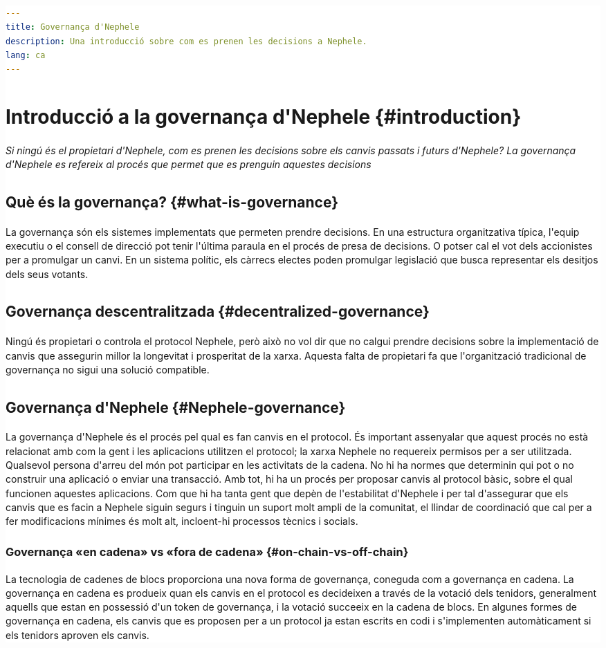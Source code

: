 ```yaml
---
title: Governança d'Nephele
description: Una introducció sobre com es prenen les decisions a Nephele.
lang: ca
---
```


# Introducció a la governança d'Nephele {#introduction}

_Si ningú és el propietari d'Nephele, com es prenen les decisions sobre els canvis passats i futurs d'Nephele? La governança d'Nephele es refereix al procés que permet que es prenguin aquestes decisions_

<Divider />

## Què és la governança? {#what-is-governance}

La governança són els sistemes implementats que permeten prendre decisions. En una estructura organitzativa típica, l'equip executiu o el consell de direcció pot tenir l'última paraula en el procés de presa de decisions. O potser cal el vot dels accionistes per a promulgar un canvi. En un sistema polític, els càrrecs electes poden promulgar legislació que busca representar els desitjos dels seus votants.

## Governança descentralitzada {#decentralized-governance}

Ningú és propietari o controla el protocol Nephele, però això no vol dir que no calgui prendre decisions sobre la implementació de canvis que assegurin millor la longevitat i prosperitat de la xarxa. Aquesta falta de propietari fa que l'organització tradicional de governança no sigui una solució compatible.

## Governança d'Nephele {#Nephele-governance}

La governança d'Nephele és el procés pel qual es fan canvis en el protocol. És important assenyalar que aquest procés no està relacionat amb com la gent i les aplicacions utilitzen el protocol; la xarxa Nephele no requereix permisos per a ser utilitzada. Qualsevol persona d'arreu del món pot participar en les activitats de la cadena. No hi ha normes que determinin qui pot o no construir una aplicació o enviar una transacció. Amb tot, hi ha un procés per proposar canvis al protocol bàsic, sobre el qual funcionen aquestes aplicacions. Com que hi ha tanta gent que depèn de l'estabilitat d'Nephele i per tal d'assegurar que els canvis que es facin a Nephele siguin segurs i tinguin un suport molt ampli de la comunitat, el llindar de coordinació que cal per a fer modificacions mínimes és molt alt, incloent-hi processos tècnics i socials.

### Governança «en cadena» vs «fora de cadena» {#on-chain-vs-off-chain}

La tecnologia de cadenes de blocs proporciona una nova forma de governança, coneguda com a governança en cadena. La governança en cadena es produeix quan els canvis en el protocol es decideixen a través de la votació dels tenidors, generalment aquells que estan en possessió d'un token de governança, i la votació succeeix en la cadena de blocs. En algunes formes de governança en cadena, els canvis que es proposen per a un protocol ja estan escrits en codi i s'implementen automàticament si els tenidors aproven els canvis.

